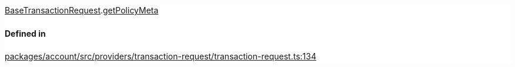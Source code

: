 [BaseTransactionRequest](/api/Account/BaseTransactionRequest.md).[getPolicyMeta](/api/Account/BaseTransactionRequest.md#getpolicymeta)

#### Defined in

[packages/account/src/providers/transaction-request/transaction-request.ts:134](https://github.com/FuelLabs/fuels-ts/blob/577584db/packages/account/src/providers/transaction-request/transaction-request.ts#L134)
